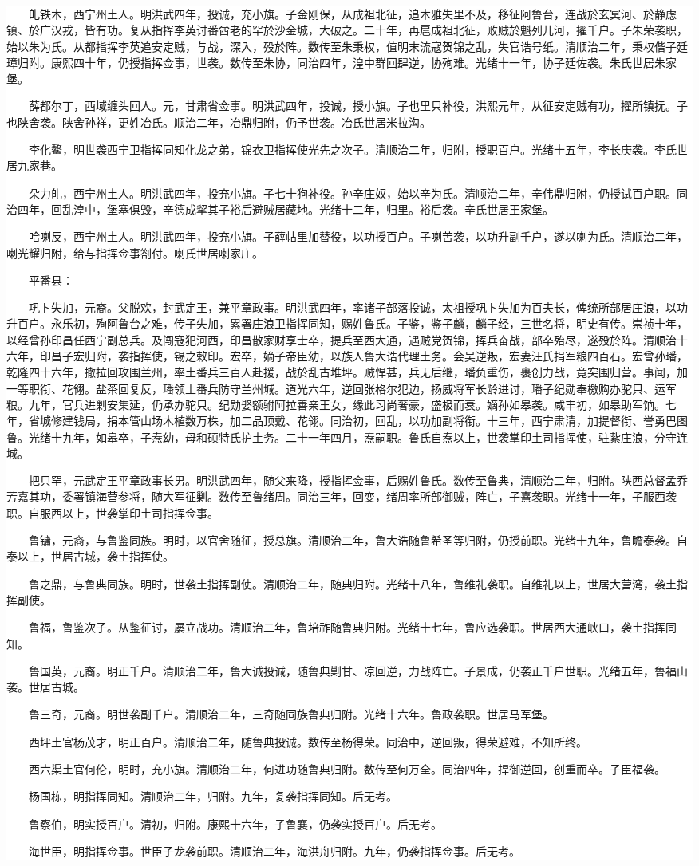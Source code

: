 　　癿铁木，西宁州土人。明洪武四年，投诚，充小旗。子金刚保，从成祖北征，追木雅失里不及，移征阿鲁台，连战於玄冥河、於静虑镇、於广汉戎，皆有功。复从指挥李英讨番酋老的罕於沙金城，大破之。二十年，再扈成祖北征，败贼於魁列儿河，擢千户。子朱荣袭职，始以朱为氏。从都指挥李英追安定贼，与战，深入，殁於阵。数传至朱秉权，值明末流寇贺锦之乱，失官诰号纸。清顺治二年，秉权偕子廷璋归附。康熙四十年，仍授指挥佥事，世袭。数传至朱协，同治四年，湟中群回肆逆，协殉难。光绪十一年，协子廷佐袭。朱氏世居朱家堡。

　　薛都尔丁，西域缠头回人。元，甘肃省佥事。明洪武四年，投诚，授小旗。子也里只补役，洪熙元年，从征安定贼有功，擢所镇抚。子也陕舍袭。陕舍孙祥，更姓冶氏。顺治二年，冶鼎归附，仍予世袭。冶氏世居米拉沟。

　　李化鳌，明世袭西宁卫指挥同知化龙之弟，锦衣卫指挥使光先之次子。清顺治二年，归附，授职百户。光绪十五年，李长庚袭。李氏世居九家巷。

　　朵力癿，西宁州土人。明洪武四年，投充小旗。子七十狗补役。孙辛庄奴，始以辛为氏。清顺治二年，辛伟鼎归附，仍授试百户职。同治四年，回乱湟中，堡塞俱毁，辛德成挈其子裕后避贼居藏地。光绪十二年，归里。裕后袭。辛氏世居王家堡。

　　哈喇反，西宁州土人。明洪武四年，投充小旗。子薛帖里加替役，以功授百户。子喇苦袭，以功升副千户，遂以喇为氏。清顺治二年，喇光耀归附，给与指挥佥事劄付。喇氏世居喇家庄。

　　平番县：

　　巩卜失加，元裔。父脱欢，封武定王，兼平章政事。明洪武四年，率诸子部落投诚，太祖授巩卜失加为百夫长，俾统所部居庄浪，以功升百户。永乐初，殉阿鲁台之难，传子失加，累署庄浪卫指挥同知，赐姓鲁氏。子鉴，鉴子麟，麟子经，三世名将，明史有传。崇祯十年，以经曾孙印昌任西宁副总兵。及闯寇犯河西，印昌散家财享士卒，提兵至西大通，遇贼党贺锦，挥兵奋战，部卒殆尽，遂殁於阵。清顺治十六年，印昌子宏归附，袭指挥使，锡之敕印。宏卒，嫡子帝臣幼，以族人鲁大诰代理土务。会吴逆叛，宏妻汪氏捐军粮四百石。宏曾孙璠，乾隆四十六年，撒拉回攻围兰州，率土番兵三百人赴援，战於乱古堆坪。贼悍甚，兵无后继，璠负重伤，裹创力战，竟突围归营。事闻，加一等职衔、花翎。盐茶回复反，璠领土番兵防守兰州城。道光六年，逆回张格尔犯边，扬威将军长龄进讨，璠子纪勋奉檄购办驼只、运军粮。九年，官兵进剿安集延，仍承办驼只。纪勋娶额驸阿拉善亲王女，缘此习尚奢豪，盛极而衰。嫡孙如皋袭。咸丰初，如皋助军饷。七年，省城修建钱局，捐本管山场木植数万株，加二品顶戴、花翎。同治初，回乱，以功加副将衔。十三年，西宁肃清，加提督衔、誉勇巴图鲁。光绪十九年，如皋卒，子焘幼，母和硕特氏护土务。二十一年四月，焘嗣职。鲁氏自焘以上，世袭掌印土司指挥使，驻紥庄浪，分守连城。

　　把只罕，元武定王平章政事长男。明洪武四年，随父来降，授指挥佥事，后赐姓鲁氏。数传至鲁典，清顺治二年，归附。陕西总督孟乔芳嘉其功，委署镇海营参将，随大军征剿。数传至鲁绪周。同治三年，回变，绪周率所部御贼，阵亡，子熹袭职。光绪十一年，子服西袭职。自服西以上，世袭掌印土司指挥佥事。

　　鲁镛，元裔，与鲁鉴同族。明时，以官舍随征，授总旗。清顺治二年，鲁大诰随鲁希圣等归附，仍授前职。光绪十九年，鲁瞻泰袭。自泰以上，世居古城，袭土指挥使。

　　鲁之鼎，与鲁典同族。明时，世袭土指挥副使。清顺治二年，随典归附。光绪十八年，鲁维礼袭职。自维礼以上，世居大营湾，袭土指挥副使。

　　鲁福，鲁鉴次子。从鉴征讨，屡立战功。清顺治二年，鲁培祚随鲁典归附。光绪十七年，鲁应选袭职。世居西大通峡口，袭土指挥同知。

　　鲁国英，元裔。明正千户。清顺治二年，鲁大诚投诚，随鲁典剿甘、凉回逆，力战阵亡。子景成，仍袭正千户世职。光绪五年，鲁福山袭。世居古城。

　　鲁三奇，元裔。明世袭副千户。清顺治二年，三奇随同族鲁典归附。光绪十六年。鲁政袭职。世居马军堡。

　　西坪土官杨茂才，明正百户。清顺治二年，随鲁典投诚。数传至杨得荣。同治中，逆回叛，得荣避难，不知所终。

　　西六渠土官何伦，明时，充小旗。清顺治二年，何进功随鲁典归附。数传至何万全。同治四年，捍御逆回，创重而卒。子臣福袭。

　　杨国栋，明指挥同知。清顺治二年，归附。九年，复袭指挥同知。后无考。

　　鲁察伯，明实授百户。清初，归附。康熙十六年，子鲁襄，仍袭实授百户。后无考。

　　海世臣，明指挥佥事。世臣子龙袭前职。清顺治二年，海洪舟归附。九年，仍袭指挥佥事。后无考。